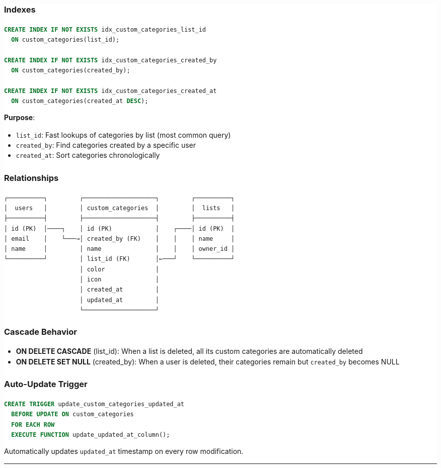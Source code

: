 ### Indexes

```sql
CREATE INDEX IF NOT EXISTS idx_custom_categories_list_id
  ON custom_categories(list_id);

CREATE INDEX IF NOT EXISTS idx_custom_categories_created_by
  ON custom_categories(created_by);

CREATE INDEX IF NOT EXISTS idx_custom_categories_created_at
  ON custom_categories(created_at DESC);
```

**Purpose**:
- `list_id`: Fast lookups of categories by list (most common query)
- `created_by`: Find categories created by a specific user
- `created_at`: Sort categories chronologically

### Relationships

```
┌──────────┐         ┌────────────────────┐         ┌──────────┐
│  users   │         │ custom_categories  │         │  lists   │
├──────────┤         ├────────────────────┤         ├──────────┤
│ id (PK)  │────┐    │ id (PK)            │    ┌────│ id (PK)  │
│ email    │    └───→│ created_by (FK)    │    │    │ name     │
│ name     │         │ name               │    │    │ owner_id │
└──────────┘         │ list_id (FK)       │←───┘    └──────────┘
                     │ color              │
                     │ icon               │
                     │ created_at         │
                     │ updated_at         │
                     └────────────────────┘
```

### Cascade Behavior

- **ON DELETE CASCADE** (list_id): When a list is deleted, all its custom categories are automatically deleted
- **ON DELETE SET NULL** (created_by): When a user is deleted, their categories remain but `created_by` becomes NULL

### Auto-Update Trigger

```sql
CREATE TRIGGER update_custom_categories_updated_at
  BEFORE UPDATE ON custom_categories
  FOR EACH ROW
  EXECUTE FUNCTION update_updated_at_column();
```

Automatically updates `updated_at` timestamp on every row modification.

---
